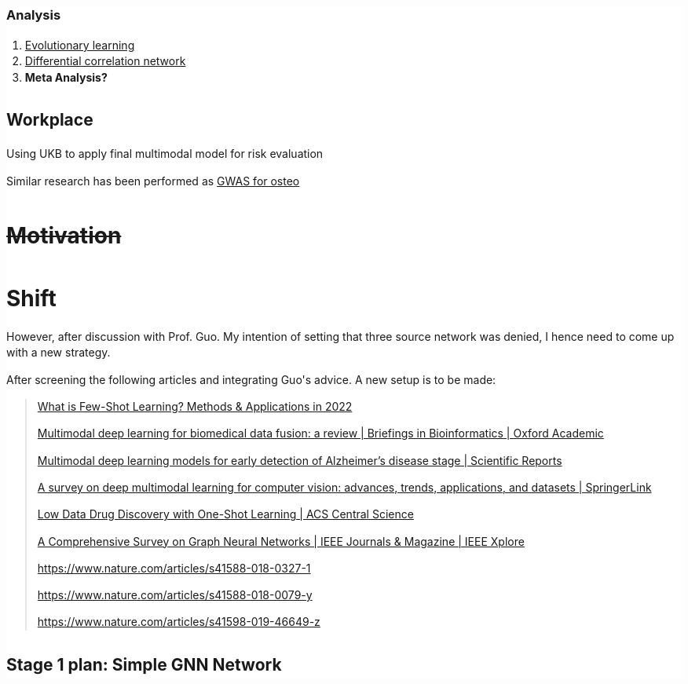 ### Analysis

1. [Evolutionary learning](https://www.sciencedirect.com/science/article/pii/S2665913121000339#bib37)
2. [Differential correlation network](https://www.worldscientific.com/doi/abs/10.1142/9789814749411_0012)
3. **Meta Analysis?**

## Workplace

Using UKB to apply final multimodal model for risk evaluation

Similar research has been performed as [GWAS for osteo](https://www.nature.com/articles/s41588-018-0079-y)

# ~~Motivation~~

# Shift

However, after discussion with Prof. Guo. My intention of setting that three source network was denied, I hence need to
come up with a new strategy.

After screening the following articles and integrating Guo's advice. A new setup is to be made:

> [What is Few-Shot Learning? Methods & Applications in 2022](https://research.aimultiple.com/few-shot-learning/)
>
> [Multimodal deep learning for biomedical data fusion: a review | Briefings in Bioinformatics | Oxford Academic](https://academic.oup.com/bib/advance-article/doi/10.1093/bib/bbab569/6516346)
>
> [Multimodal deep learning models for early detection of Alzheimer’s disease stage | Scientific Reports](https://www.nature.com/articles/s41598-020-74399-w)
>
> [A survey on deep multimodal learning for computer vision: advances, trends, applications, and datasets | SpringerLink](https://link.springer.com/article/10.1007/s00371-021-02166-7)
>
> [Low Data Drug Discovery with One-Shot Learning | ACS Central Science](https://pubs.acs.org/doi/10.1021/acscentsci.6b00367)
>
> [A Comprehensive Survey on Graph Neural Networks | IEEE Journals & Magazine | IEEE Xplore](https://ieeexplore.ieee.org/abstract/document/9046288)
>
> https://www.nature.com/articles/s41588-018-0327-1
>
> https://www.nature.com/articles/s41588-018-0079-y
>
> https://www.nature.com/articles/s41598-019-46649-z

## Stage 1 plan: Simple GNN Network
